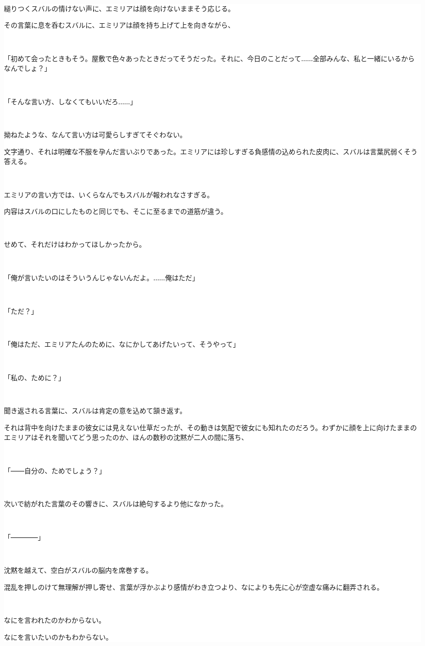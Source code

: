 縋りつくスバルの情けない声に、エミリアは顔を向けないままそう応じる。

その言葉に息を呑むスバルに、エミリアは顔を持ち上げて上を向きながら、

　

「初めて会ったときもそう。屋敷で色々あったときだってそうだった。それに、今日のことだって……全部みんな、私と一緒にいるからなんでしょ？」

　

「そんな言い方、しなくてもいいだろ……」

　

拗ねたような、なんて言い方は可愛らしすぎてそぐわない。

文字通り、それは明確な不服を孕んだ言いぶりであった。エミリアには珍しすぎる負感情の込められた皮肉に、スバルは言葉尻弱くそう答える。

　

エミリアの言い方では、いくらなんでもスバルが報われなさすぎる。

内容はスバルの口にしたものと同じでも、そこに至るまでの道筋が違う。

　

せめて、それだけはわかってほしかったから。

　

「俺が言いたいのはそういうんじゃないんだよ。……俺はただ」

　

「ただ？」

　

「俺はただ、エミリアたんのために、なにかしてあげたいって、そうやって」

　

「私の、ために？」

　

聞き返される言葉に、スバルは肯定の意を込めて頷き返す。

それは背中を向けたままの彼女には見えない仕草だったが、その動きは気配で彼女にも知れたのだろう。わずかに顔を上に向けたままのエミリアはそれを聞いてどう思ったのか、ほんの数秒の沈黙が二人の間に落ち、

　

「――自分の、ためでしょう？」

　

次いで紡がれた言葉のその響きに、スバルは絶句するより他になかった。

　

「――――」

　

沈黙を越えて、空白がスバルの脳内を席巻する。

混乱を押しのけて無理解が押し寄せ、言葉が浮かぶより感情がわき立つより、なによりも先に心が空虚な痛みに翻弄される。

　

なにを言われたのかわからない。

なにを言いたいのかもわからない。
